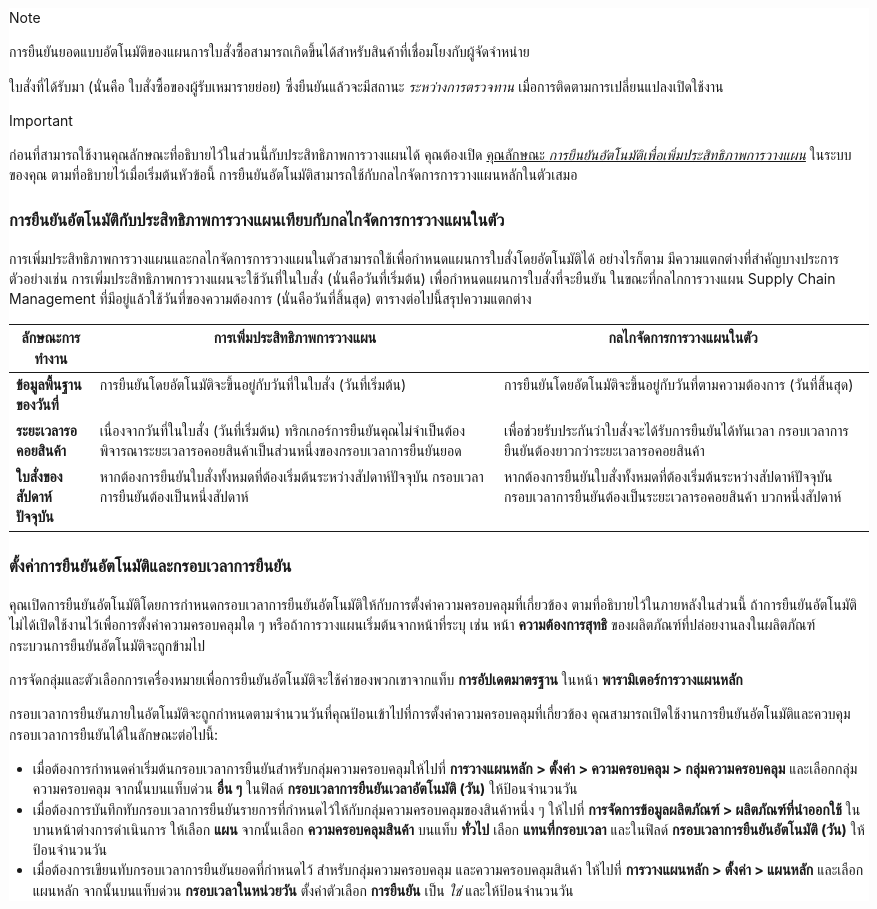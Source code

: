 > [!NOTE]
> การยืนยันยอดแบบอัตโนมัติของแผนการใบสั่งซื้อสามารถเกิดขึ้นได้สำหรับสินค้าที่เชื่อมโยงกับผู้จัดจำหน่าย
> 
> ใบสั่งที่ได้รับมา (นั่นคือ ใบสั่งซื้อของผู้รับเหมารายย่อย) ซึ่งยืนยันแล้วจะมีสถานะ *ระหว่างการตรวจทาน* เมื่อการติดตามการเปลี่ยนแปลงเปิดใช้งาน

> [!IMPORTANT]
> ก่อนที่สามารถใช้งานคุณลักษณะที่อธิบายไว้ในส่วนนี้กับประสิทธิภาพการวางแผนได้ คุณต้องเปิด [คุณลักษณะ *การยืนยันอัตโนมัติเพื่อเพิ่มประสิทธิภาพการวางแผน*](#enable-features) ในระบบของคุณ ตามที่อธิบายไว้เมื่อเริ่มต้นหัวข้อนี้ การยืนยันอัตโนมัติสามารถใช้กับกลไกจัดการการวางแผนหลักในตัวเสมอ

### <a name="auto-firming-with-planning-optimization-vs-the-built-in-planning-engine"></a>การยืนยันอัตโนมัติกับประสิทธิภาพการวางแผนเทียบกับกลไกจัดการการวางแผนในตัว

การเพิ่มประสิทธิภาพการวางแผนและกลไกจัดการการวางแผนในตัวสามารถใช้เพื่อกำหนดแผนการใบสั่งโดยอัตโนมัติได้ อย่างไรก็ตาม มีความแตกต่างที่สำคัญบางประการ ตัวอย่างเช่น การเพิ่มประสิทธิภาพการวางแผนจะใช้วันที่ในใบสั่ง (นั่นคือวันที่เริ่มต้น) เพื่อกำหนดแผนการใบสั่งที่จะยืนยัน ในขณะที่กลไกการวางแผน Supply Chain Management ที่มีอยู่แล้วใช้วันที่ของความต้องการ (นั่นคือวันที่สิ้นสุด) ตารางต่อไปนี้สรุปความแตกต่าง

| ลักษณะการทำงาน | การเพิ่มประสิทธิภาพการวางแผน | กลไกจัดการการวางแผนในตัว |
|---|---|---|
| **ข้อมูลพื้นฐานของวันที่** | การยืนยันโดยอัตโนมัติจะขึ้นอยู่กับวันที่ในใบสั่ง (วันที่เริ่มต้น) | การยืนยันโดยอัตโนมัติจะขึ้นอยู่กับวันที่ตามความต้องการ (วันที่สิ้นสุด) |
| **ระยะเวลารอคอยสินค้า** | เนื่องจากวันที่ในใบสั่ง (วันที่เริ่มต้น) ทริกเกอร์การยืนยันคุณไม่จำเป็นต้องพิจารณาระยะเวลารอคอยสินค้าเป็นส่วนหนึ่งของกรอบเวลาการยืนยันยอด | เพื่อช่วยรับประกันว่าใบสั่งจะได้รับการยืนยันได้ทันเวลา กรอบเวลาการยืนยันต้องยาวกว่าระยะเวลารอคอยสินค้า |
| **ใบสั่งของสัปดาห์ปัจจุบัน** | หากต้องการยืนยันใบสั่งทั้งหมดที่ต้องเริ่มต้นระหว่างสัปดาห์ปัจจุบัน กรอบเวลาการยืนยันต้องเป็นหนึ่งสัปดาห์ | หากต้องการยืนยันใบสั่งทั้งหมดที่ต้องเริ่มต้นระหว่างสัปดาห์ปัจจุบัน กรอบเวลาการยืนยันต้องเป็นระยะเวลารอคอยสินค้า บวกหนึ่งสัปดาห์ |

### <a name="set-up-auto-firming-and-the-firming-time-fence"></a>ตั้งค่าการยืนยันอัตโนมัติและกรอบเวลาการยืนยัน

คุณเปิดการยืนยันอัตโนมัติโดยการกําหนดกรอบเวลาการยืนยันอัตโนมัติให้กับการตั้งค่าความครอบคลุมที่เกี่ยวข้อง ตามที่อธิบายไว้ในภายหลังในส่วนนี้ ถ้าการยืนยันอัตโนมัติไม่ได้เปิดใช้งานไว้เพื่อการตั้งค่าความครอบคลุมใด ๆ หรือถ้าการวางแผนเริ่มต้นจากหน้าที่ระบุ เช่น หน้า **ความต้องการสุทธิ** ของผลิตภัณฑ์ที่ปล่อยงานลงในผลิตภัณฑ์ กระบวนการยืนยันอัตโนมัติจะถูกข้ามไป

การจัดกลุ่มและตัวเลือกการเครื่องหมายเพื่อการยืนยันอัตโนมัติจะใช้ค่าของพวกเขาจากแท็บ **การอัปเดตมาตรฐาน** ในหน้า **พารามิเตอร์การวางแผนหลัก**

กรอบเวลาการยืนยันภายในอัตโนมัติจะถูกกําหนดตามจํานวนวันที่คุณป้อนเข้าไปที่การตั้งค่าความครอบคลุมที่เกี่ยวข้อง คุณสามารถเปิดใช้งานการยืนยันอัตโนมัติและควบคุมกรอบเวลาการยืนยันได้ในลักษณะต่อไปนี้:

- เมื่อต้องการกำหนดค่าเริ่มต้นกรอบเวลาการยืนยันสำหรับกลุ่มความครอบคลุมให้ไปที่ **การวางแผนหลัก \> ตั้งค่า \> ความครอบคลุม \> กลุ่มความครอบคลุม** และเลือกกลุ่มความครอบคลุม จากนั้นบนแท็บด่วน **อื่น ๆ** ในฟิลด์ **กรอบเวลาการยืนยันเวลาอัตโนมัติ (วัน)** ให้ป้อนจำนวนวัน
- เมื่อต้องการบันทึกทับกรอบเวลาการยืนยันรายการที่กําหนดไว้ให้กับกลุ่มความครอบคลุมของสินค้าหนึ่ง ๆ ให้ไปที่ **การจัดการข้อมูลผลิตภัณฑ์ \> ผลิตภัณฑ์ที่นำออกใช้** ในบานหน้าต่างการดำเนินการ ให้เลือก **แผน** จากนั้นเลือก **ความครอบคลุมสินค้า** บนแท็บ **ทั่วไป** เลือก **แทนที่กรอบเวลา** และในฟิลด์ **กรอบเวลาการยืนยันอัตโนมัติ (วัน)** ให้ป้อนจำนวนวัน
- เมื่อต้องการเขียนทับกรอบเวลาการยืนยันยอดที่กำหนดไว้ สำหรับกลุ่มความครอบคลุม และความครอบคลุมสินค้า ให้ไปที่ **การวางแผนหลัก \> ตั้งค่า \> แผนหลัก** และเลือกแผนหลัก จากนั้นบนแท็บด่วน **กรอบเวลาในหน่วยวัน** ตั้งค่าตัวเลือก **การยืนยัน** เป็น *ใช่* และให้ป้อนจำนวนวัน
